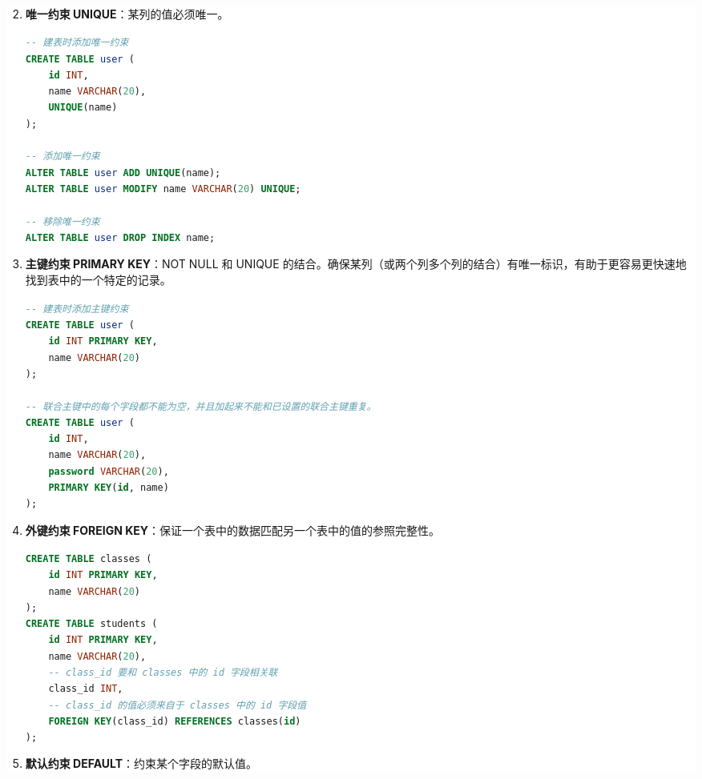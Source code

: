 2. **唯一约束 UNIQUE**：某列的值必须唯一。

   ```sql
   -- 建表时添加唯一约束
   CREATE TABLE user (
       id INT,
       name VARCHAR(20),
       UNIQUE(name)
   );
   
   -- 添加唯一约束
   ALTER TABLE user ADD UNIQUE(name);
   ALTER TABLE user MODIFY name VARCHAR(20) UNIQUE;
   
   -- 移除唯一约束
   ALTER TABLE user DROP INDEX name;
   ```

3. **主键约束 PRIMARY KEY**：NOT NULL 和 UNIQUE 的结合。确保某列（或两个列多个列的结合）有唯一标识，有助于更容易更快速地找到表中的一个特定的记录。

   ```sql
   -- 建表时添加主键约束
   CREATE TABLE user (
       id INT PRIMARY KEY,
       name VARCHAR(20)
   );
   
   -- 联合主键中的每个字段都不能为空，并且加起来不能和已设置的联合主键重复。
   CREATE TABLE user (
       id INT,
       name VARCHAR(20),
       password VARCHAR(20),
       PRIMARY KEY(id, name)
   );
   ```

4. **外键约束 FOREIGN KEY**：保证一个表中的数据匹配另一个表中的值的参照完整性。

   ```sql
   CREATE TABLE classes (
       id INT PRIMARY KEY,
       name VARCHAR(20)
   );
   CREATE TABLE students (
       id INT PRIMARY KEY,
       name VARCHAR(20),
       -- class_id 要和 classes 中的 id 字段相关联
       class_id INT,
       -- class_id 的值必须来自于 classes 中的 id 字段值
       FOREIGN KEY(class_id) REFERENCES classes(id)
   );
   ```

5. **默认约束 DEFAULT**：约束某个字段的默认值。
